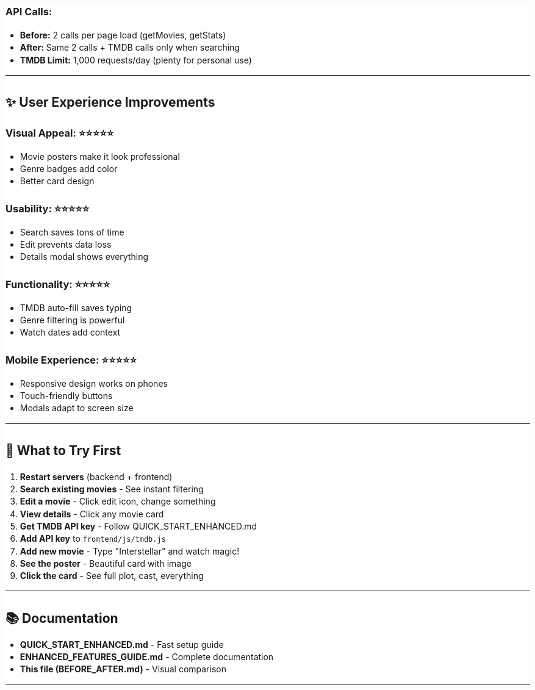 ### API Calls:
- **Before:** 2 calls per page load (getMovies, getStats)
- **After:** Same 2 calls + TMDB calls only when searching
- **TMDB Limit:** 1,000 requests/day (plenty for personal use)

---

## ✨ User Experience Improvements

### Visual Appeal: ⭐⭐⭐⭐⭐
- Movie posters make it look professional
- Genre badges add color
- Better card design

### Usability: ⭐⭐⭐⭐⭐
- Search saves tons of time
- Edit prevents data loss
- Details modal shows everything

### Functionality: ⭐⭐⭐⭐⭐
- TMDB auto-fill saves typing
- Genre filtering is powerful
- Watch dates add context

### Mobile Experience: ⭐⭐⭐⭐⭐
- Responsive design works on phones
- Touch-friendly buttons
- Modals adapt to screen size

---

## 🎯 What to Try First

1. **Restart servers** (backend + frontend)
2. **Search existing movies** - See instant filtering
3. **Edit a movie** - Click edit icon, change something
4. **View details** - Click any movie card
5. **Get TMDB API key** - Follow QUICK_START_ENHANCED.md
6. **Add API key** to `frontend/js/tmdb.js`
7. **Add new movie** - Type "Interstellar" and watch magic!
8. **See the poster** - Beautiful card with image
9. **Click the card** - See full plot, cast, everything

---

## 📚 Documentation

- **QUICK_START_ENHANCED.md** - Fast setup guide
- **ENHANCED_FEATURES_GUIDE.md** - Complete documentation
- **This file (BEFORE_AFTER.md)** - Visual comparison

---